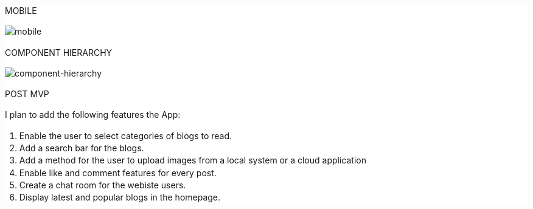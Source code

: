 
MOBILE

<img width="465" alt="mobile" src="https://user-images.githubusercontent.com/105741410/187507319-52b6bfa1-2164-434c-9619-4e80bf6be8c8.png">




COMPONENT HIERARCHY


<img width="613" alt="component-hierarchy" src="https://user-images.githubusercontent.com/105741410/187506527-ed5f1a4c-7197-4ef4-b26c-e54bec02dffa.png">




POST MVP

I plan to add the following features the App:
1. Enable the user to select categories of blogs to read.
2. Add a search bar for the blogs.
3. Add a method for the user to upload images from a local system or a cloud application
4. Enable like and comment features for every post.
5. Create a chat room for the webiste users.
6. Display latest and popular blogs in the homepage.




